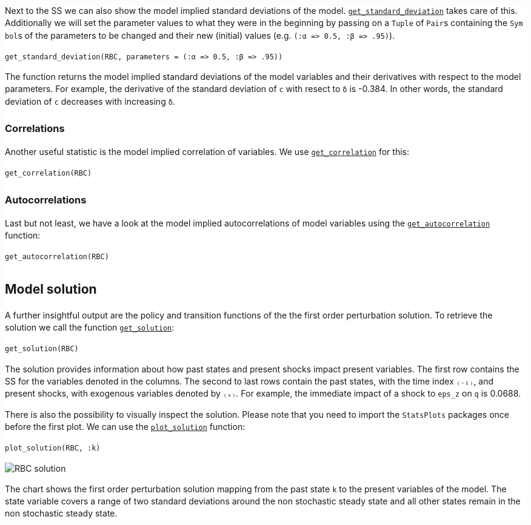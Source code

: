 Next to the SS we can also show the model implied standard deviations of the model. [`get_standard_deviation`](@ref) takes care of this. Additionally we will set the parameter values to what they were in the beginning by passing on a `Tuple` of `Pair`s containing the `Symbol`s of the parameters to be changed and their new (initial) values (e.g. `(:α => 0.5, :β => .95)`).

```@repl tutorial_1
get_standard_deviation(RBC, parameters = (:α => 0.5, :β => .95))
```

The function returns the model implied standard deviations of the model variables and their derivatives with respect to the model parameters. For example, the derivative of the standard deviation of `c` with resect to `δ` is -0.384. In other words, the standard deviation of `c` decreases with increasing `δ`.

### Correlations

Another useful statistic is the model implied correlation of variables. We use [`get_correlation`](@ref) for this:

```@repl tutorial_1
get_correlation(RBC)
```

### Autocorrelations

Last but not least, we have a look at the model implied autocorrelations of model variables using the [`get_autocorrelation`](@ref) function:

```@repl tutorial_1
get_autocorrelation(RBC)
```

## Model solution

A further insightful output are the policy and transition functions of the the first order perturbation solution. To retrieve the solution we call the function [`get_solution`](@ref):

```@repl tutorial_1
get_solution(RBC)
```

The solution provides information about how past states and present shocks impact present variables. The first row contains the SS for the variables denoted in the columns. The second to last rows contain the past states, with the time index `₍₋₁₎`, and present shocks, with exogenous variables denoted by `₍ₓ₎`. For example, the immediate impact of a shock to `eps_z` on `q` is 0.0688.

There is also the possibility to visually inspect the solution. Please note that you need to import the `StatsPlots` packages once before the first plot. We can use the [`plot_solution`](@ref) function:

```@repl tutorial_1
plot_solution(RBC, :k)
```

![RBC solution](../assets/solution__RBC__1.png)

The chart shows the first order perturbation solution mapping from the past state `k` to the present variables of the model. The state variable covers a range of two standard deviations around the non stochastic steady state and all other states remain in the non stochastic steady state.
